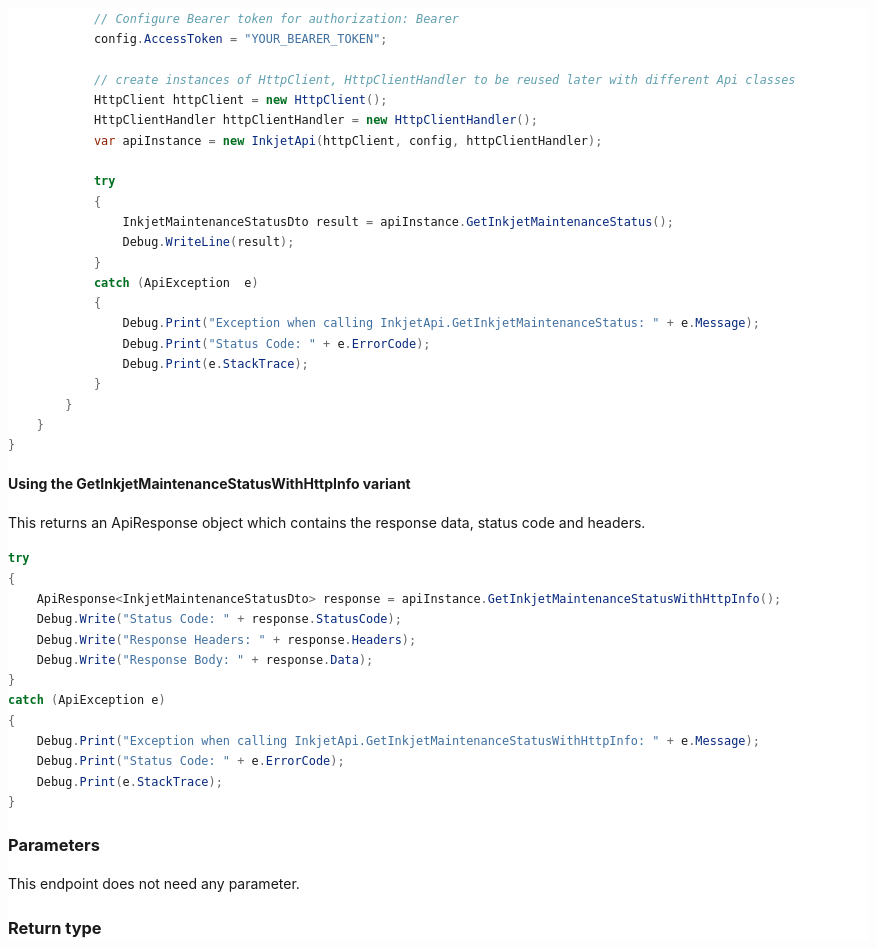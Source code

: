 ```csharp
            // Configure Bearer token for authorization: Bearer
            config.AccessToken = "YOUR_BEARER_TOKEN";

            // create instances of HttpClient, HttpClientHandler to be reused later with different Api classes
            HttpClient httpClient = new HttpClient();
            HttpClientHandler httpClientHandler = new HttpClientHandler();
            var apiInstance = new InkjetApi(httpClient, config, httpClientHandler);

            try
            {
                InkjetMaintenanceStatusDto result = apiInstance.GetInkjetMaintenanceStatus();
                Debug.WriteLine(result);
            }
            catch (ApiException  e)
            {
                Debug.Print("Exception when calling InkjetApi.GetInkjetMaintenanceStatus: " + e.Message);
                Debug.Print("Status Code: " + e.ErrorCode);
                Debug.Print(e.StackTrace);
            }
        }
    }
}
```

#### Using the GetInkjetMaintenanceStatusWithHttpInfo variant
This returns an ApiResponse object which contains the response data, status code and headers.

```csharp
try
{
    ApiResponse<InkjetMaintenanceStatusDto> response = apiInstance.GetInkjetMaintenanceStatusWithHttpInfo();
    Debug.Write("Status Code: " + response.StatusCode);
    Debug.Write("Response Headers: " + response.Headers);
    Debug.Write("Response Body: " + response.Data);
}
catch (ApiException e)
{
    Debug.Print("Exception when calling InkjetApi.GetInkjetMaintenanceStatusWithHttpInfo: " + e.Message);
    Debug.Print("Status Code: " + e.ErrorCode);
    Debug.Print(e.StackTrace);
}
```

### Parameters
This endpoint does not need any parameter.
### Return type
